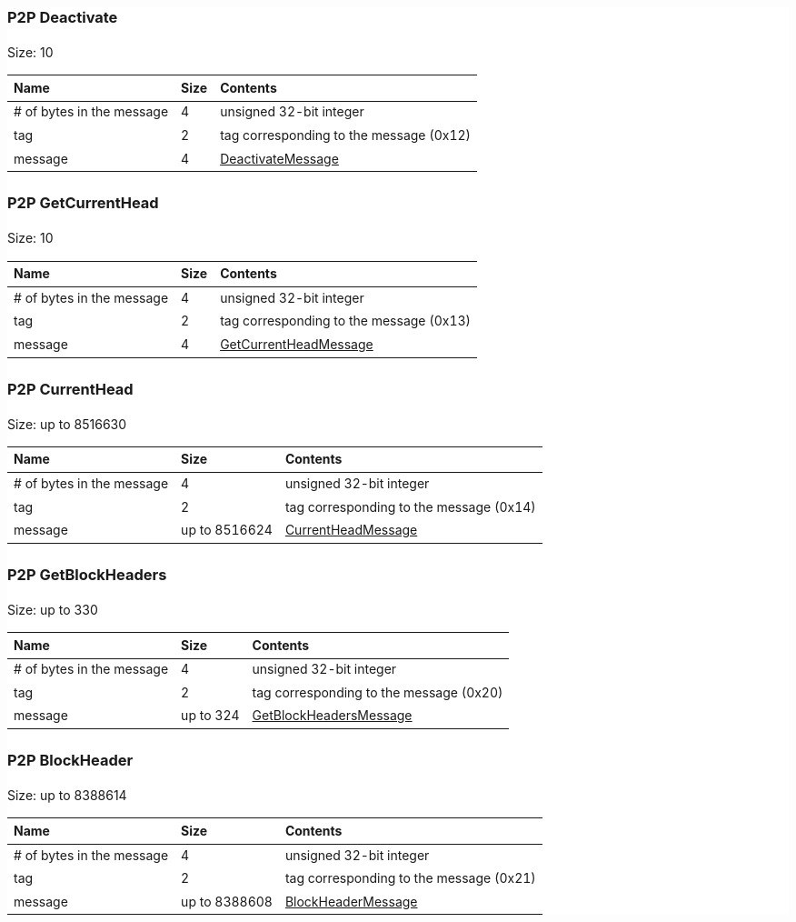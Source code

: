 
### P2P Deactivate
Size: 10

| Name | Size | Contents |
|:-----|:-----|:---------|
| # of bytes in the message | 4 | unsigned 32-bit integer |
| tag | 2 | tag corresponding to the message (0x12) |
| message | 4 | [DeactivateMessage](#deactivatemessage) |


### P2P GetCurrentHead
Size: 10

| Name | Size | Contents |
|:-----|:-----|:---------|
| # of bytes in the message | 4 | unsigned 32-bit integer |
| tag | 2 | tag corresponding to the message (0x13) |
| message | 4 | [GetCurrentHeadMessage](#getcurrentheadmessage) |


### P2P CurrentHead
Size: up to 8516630

| Name | Size | Contents |
|:-----|:-----|:---------|
| # of bytes in the message | 4 | unsigned 32-bit integer |
| tag | 2 | tag corresponding to the message (0x14) |
| message | up to 8516624 | [CurrentHeadMessage](#currentheadmessage) |


### P2P GetBlockHeaders
Size: up to 330

| Name | Size | Contents |
|:-----|:-----|:---------|
| # of bytes in the message | 4 | unsigned 32-bit integer |
| tag | 2 | tag corresponding to the message (0x20) |
| message | up to 324 | [GetBlockHeadersMessage](#getblockheadersmessage) |


### P2P BlockHeader
Size: up to 8388614

| Name | Size | Contents |
|:-----|:-----|:---------|
| # of bytes in the message | 4 | unsigned 32-bit integer |
| tag | 2 | tag corresponding to the message (0x21) |
| message | up to 8388608 | [BlockHeaderMessage](#blockheadermessage) |
